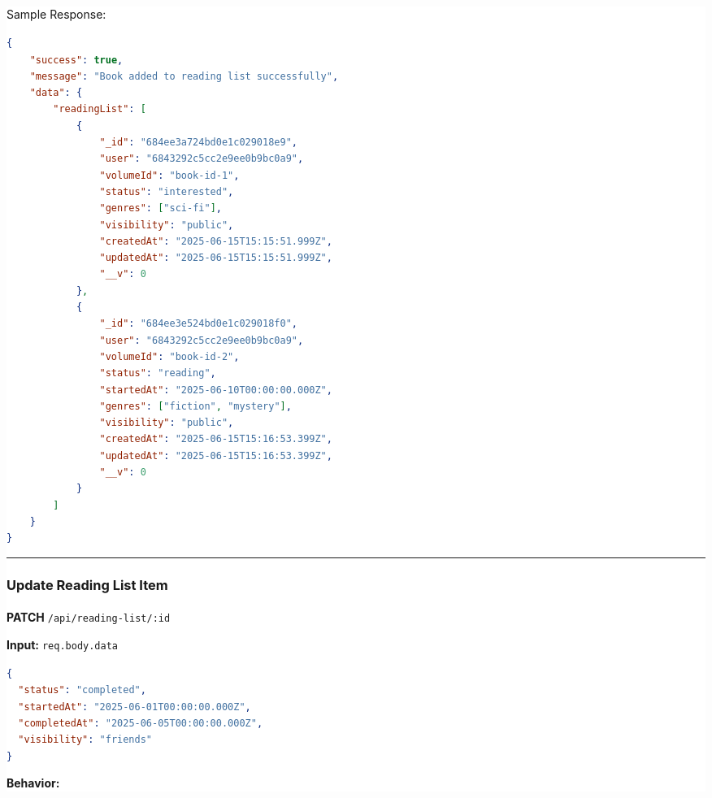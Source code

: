 
Sample Response:
```json
{
    "success": true,
    "message": "Book added to reading list successfully",
    "data": {
        "readingList": [
            {
                "_id": "684ee3a724bd0e1c029018e9",
                "user": "6843292c5cc2e9ee0b9bc0a9",
                "volumeId": "book-id-1",
                "status": "interested",
                "genres": ["sci-fi"],
                "visibility": "public",
                "createdAt": "2025-06-15T15:15:51.999Z",
                "updatedAt": "2025-06-15T15:15:51.999Z",
                "__v": 0
            },
            {
                "_id": "684ee3e524bd0e1c029018f0",
                "user": "6843292c5cc2e9ee0b9bc0a9",
                "volumeId": "book-id-2",
                "status": "reading",
                "startedAt": "2025-06-10T00:00:00.000Z",
                "genres": ["fiction", "mystery"],
                "visibility": "public",
                "createdAt": "2025-06-15T15:16:53.399Z",
                "updatedAt": "2025-06-15T15:16:53.399Z",
                "__v": 0
            }
        ]
    }
}
```


---

### Update Reading List Item

**PATCH** `/api/reading-list/:id`

**Input:** `req.body.data`

```json
{
  "status": "completed",
  "startedAt": "2025-06-01T00:00:00.000Z",
  "completedAt": "2025-06-05T00:00:00.000Z",
  "visibility": "friends"
}
```

**Behavior:**
